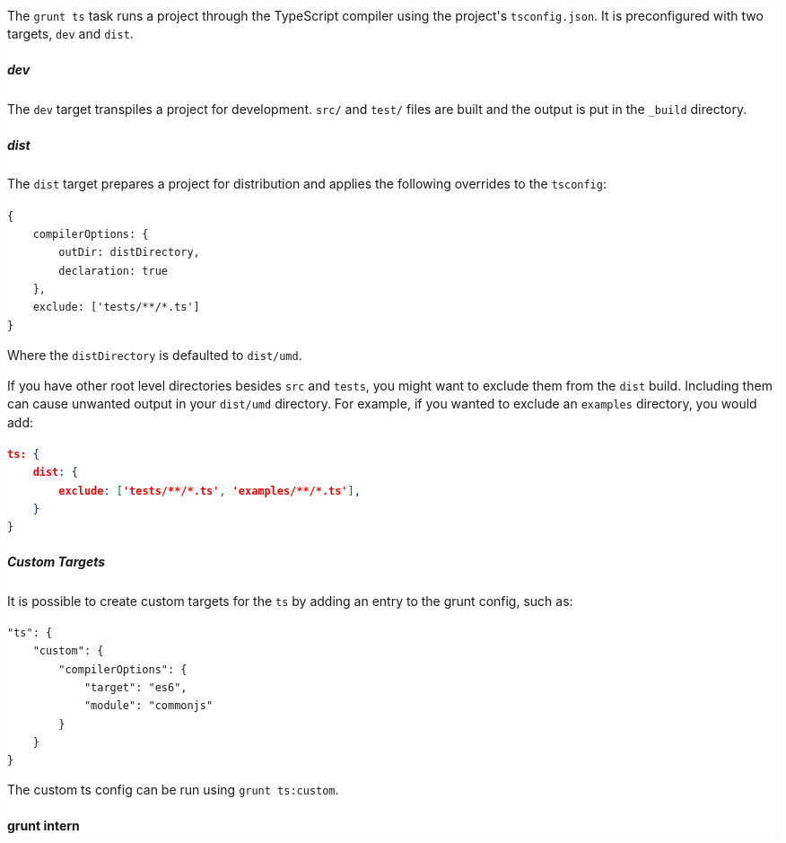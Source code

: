 The `grunt ts` task runs a project through the TypeScript compiler using the project's `tsconfig.json`. It is preconfigured with two targets, `dev` and `dist`. 

##### dev

The `dev` target transpiles a project for development. `src/` and `test/` files are built and the output is put in the `_build` directory.

##### dist

The `dist` target prepares a project for distribution and applies the following overrides to the `tsconfig`:

```
{
	compilerOptions: {
		outDir: distDirectory,
		declaration: true
	},
	exclude: ['tests/**/*.ts']
}
```

Where the `distDirectory` is defaulted to `dist/umd`.

If you have other root level directories besides `src` and `tests`, you might want to exclude them from the `dist` build. Including them can cause unwanted output in your `dist/umd` directory. For example, if you wanted to exclude an `examples` directory, you would add:

```json
ts: {
	dist: {
		exclude: ['tests/**/*.ts', 'examples/**/*.ts'],
	}
}
```

##### Custom Targets

It is possible to create custom targets for the `ts` by adding an entry to the grunt config, such as:

```
"ts": {
	"custom": {
		"compilerOptions": {
			"target": "es6",
			"module": "commonjs"
		}
	}
}
```

The custom ts config can be run using `grunt ts:custom`.

#### grunt intern
